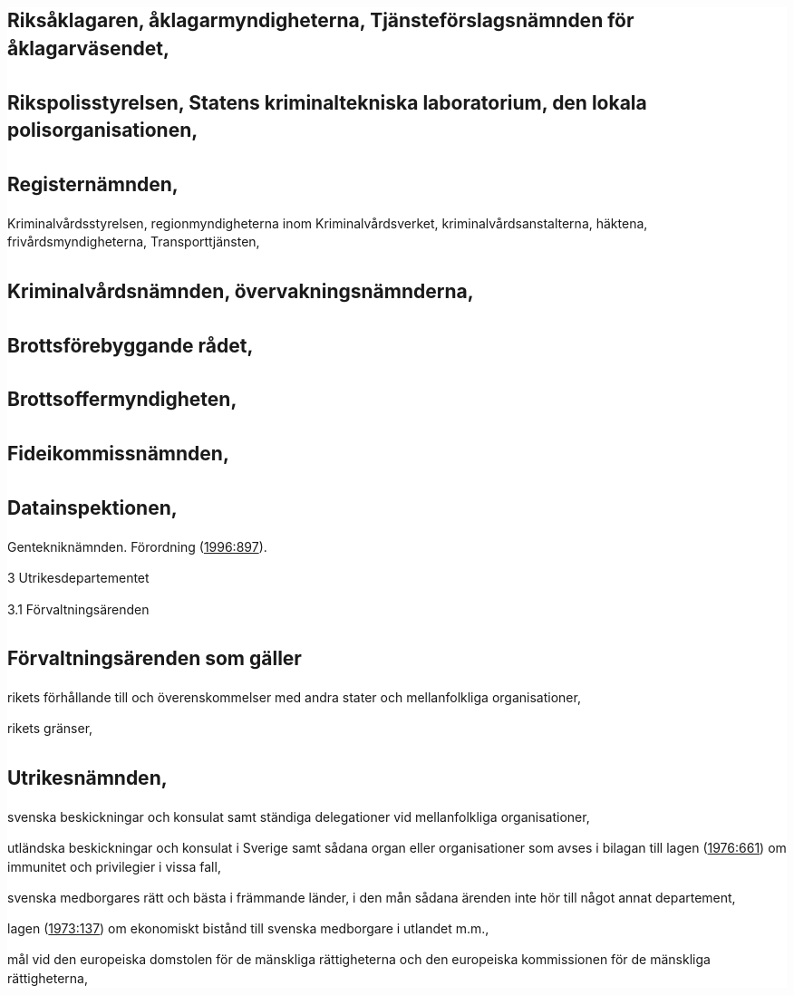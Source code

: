 ## Riksåklagaren, åklagarmyndigheterna, Tjänsteförslagsnämnden för åklagarväsendet,

## Rikspolisstyrelsen, Statens kriminaltekniska laboratorium, den lokala polisorganisationen,

## Registernämnden,

Kriminalvårdsstyrelsen, regionmyndigheterna inom Kriminalvårdsverket, kriminalvårdsanstalterna, häktena, frivårdsmyndigheterna, Transporttjänsten,

## Kriminalvårdsnämnden, övervakningsnämnderna,

## Brottsförebyggande rådet,

## Brottsoffermyndigheten,

## Fideikommissnämnden,

## Datainspektionen,

Gentekniknämnden. Förordning ([1996:897](https://selex.se/eli/sfs/1996/897)).

3 Utrikesdepartementet

3.1 Förvaltningsärenden

## Förvaltningsärenden som gäller

rikets förhållande till och överenskommelser med andra stater och mellanfolkliga organisationer,

rikets gränser,

## Utrikesnämnden,

svenska beskickningar och konsulat samt ständiga delegationer vid mellanfolkliga organisationer,

utländska beskickningar och konsulat i Sverige samt sådana organ eller organisationer som avses i bilagan till lagen ([1976:661](https://selex.se/eli/sfs/1976/661)) om immunitet och privilegier i vissa fall,

svenska medborgares rätt och bästa i främmande länder, i den mån sådana ärenden inte hör till något annat departement,

lagen ([1973:137](https://selex.se/eli/sfs/1973/137)) om ekonomiskt bistånd till svenska medborgare i utlandet m.m.,

mål vid den europeiska domstolen för de mänskliga rättigheterna och den europeiska kommissionen för de mänskliga rättigheterna,
